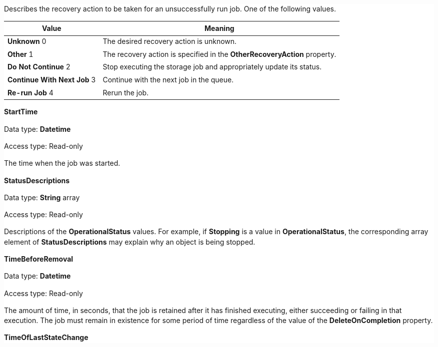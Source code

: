 Describes the recovery action to be taken for an unsuccessfully run job. One of the following values.



| Value                                                                                                                                                                                                                                                                                   | Meaning                                                                              |
|-----------------------------------------------------------------------------------------------------------------------------------------------------------------------------------------------------------------------------------------------------------------------------------------|--------------------------------------------------------------------------------------|
|  **Unknown** 0                                                              | The desired recovery action is unknown.                                   |
|  **Other** 1                                                                      | The recovery action is specified in the **OtherRecoveryAction** property. |
|  **Do Not Continue** 2                              | Stop executing the storage job and appropriately update its status.       |
|  **Continue With Next Job** 3  | Continue with the next job in the queue.                                  |
|  **Re-run Job** 4                                                  | Rerun the job.                                                            |



 

 

**StartTime**
   

Data type: **Datetime**
 

Access type: Read-only
 

The time when the job was started.

 

**StatusDescriptions**
   

Data type: **String** array
 

Access type: Read-only
 

Descriptions of the **OperationalStatus** values. For example, if **Stopping** is a value in **OperationalStatus**, the corresponding array element of **StatusDescriptions** may explain why an object is being stopped.

 

**TimeBeforeRemoval**
   

Data type: **Datetime**
 

Access type: Read-only
 

The amount of time, in seconds, that the job is retained after it has finished executing, either succeeding or failing in that execution. The job must remain in existence for some period of time regardless of the value of the **DeleteOnCompletion** property.

 

**TimeOfLastStateChange**
   
